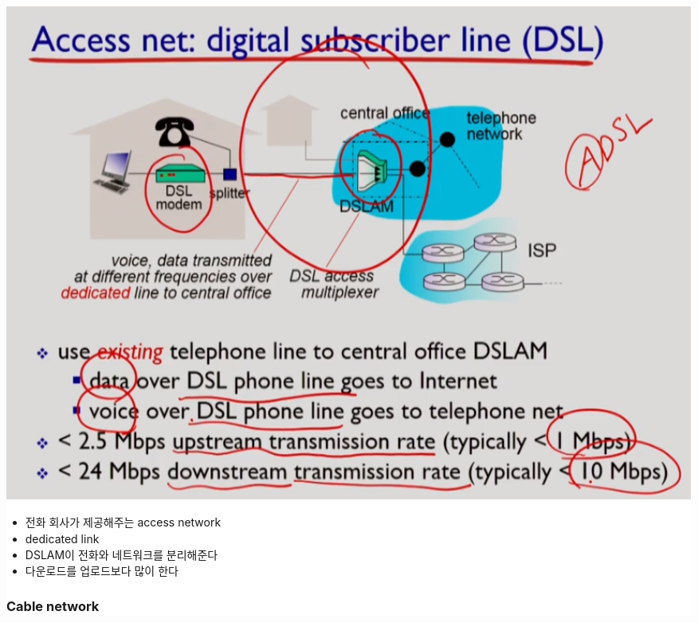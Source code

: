 ![image-20220313224807238](./1_Network_구성요소.assets/image-20220313224807238.png)

- 전화 회사가 제공해주는 access network
- dedicated link
- DSLAM이 전화와 네트워크를 분리해준다
- 다운로드를 업로드보다 많이 한다

### Cable network
